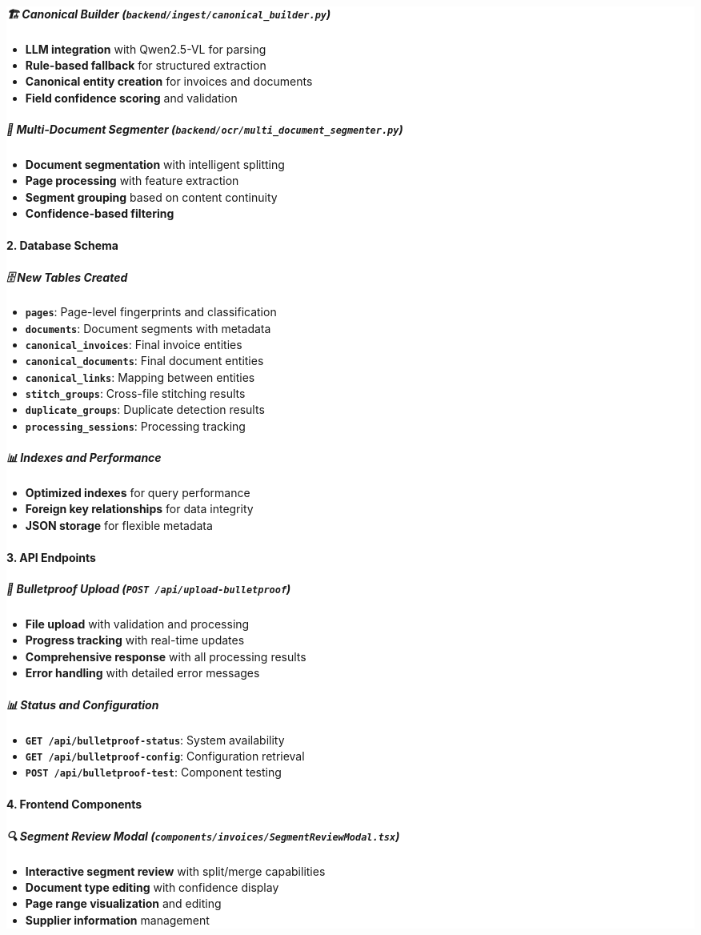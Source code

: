 ##### **🏗️ Canonical Builder** (`backend/ingest/canonical_builder.py`)
- **LLM integration** with Qwen2.5-VL for parsing
- **Rule-based fallback** for structured extraction
- **Canonical entity creation** for invoices and documents
- **Field confidence scoring** and validation

##### **📄 Multi-Document Segmenter** (`backend/ocr/multi_document_segmenter.py`)
- **Document segmentation** with intelligent splitting
- **Page processing** with feature extraction
- **Segment grouping** based on content continuity
- **Confidence-based filtering**

#### **2. Database Schema**

##### **🗄️ New Tables Created**
- **`pages`**: Page-level fingerprints and classification
- **`documents`**: Document segments with metadata
- **`canonical_invoices`**: Final invoice entities
- **`canonical_documents`**: Final document entities
- **`canonical_links`**: Mapping between entities
- **`stitch_groups`**: Cross-file stitching results
- **`duplicate_groups`**: Duplicate detection results
- **`processing_sessions`**: Processing tracking

##### **📊 Indexes and Performance**
- **Optimized indexes** for query performance
- **Foreign key relationships** for data integrity
- **JSON storage** for flexible metadata

#### **3. API Endpoints**

##### **🚀 Bulletproof Upload** (`POST /api/upload-bulletproof`)
- **File upload** with validation and processing
- **Progress tracking** with real-time updates
- **Comprehensive response** with all processing results
- **Error handling** with detailed error messages

##### **📊 Status and Configuration**
- **`GET /api/bulletproof-status`**: System availability
- **`GET /api/bulletproof-config`**: Configuration retrieval
- **`POST /api/bulletproof-test`**: Component testing

#### **4. Frontend Components**

##### **🔍 Segment Review Modal** (`components/invoices/SegmentReviewModal.tsx`)
- **Interactive segment review** with split/merge capabilities
- **Document type editing** with confidence display
- **Page range visualization** and editing
- **Supplier information** management
